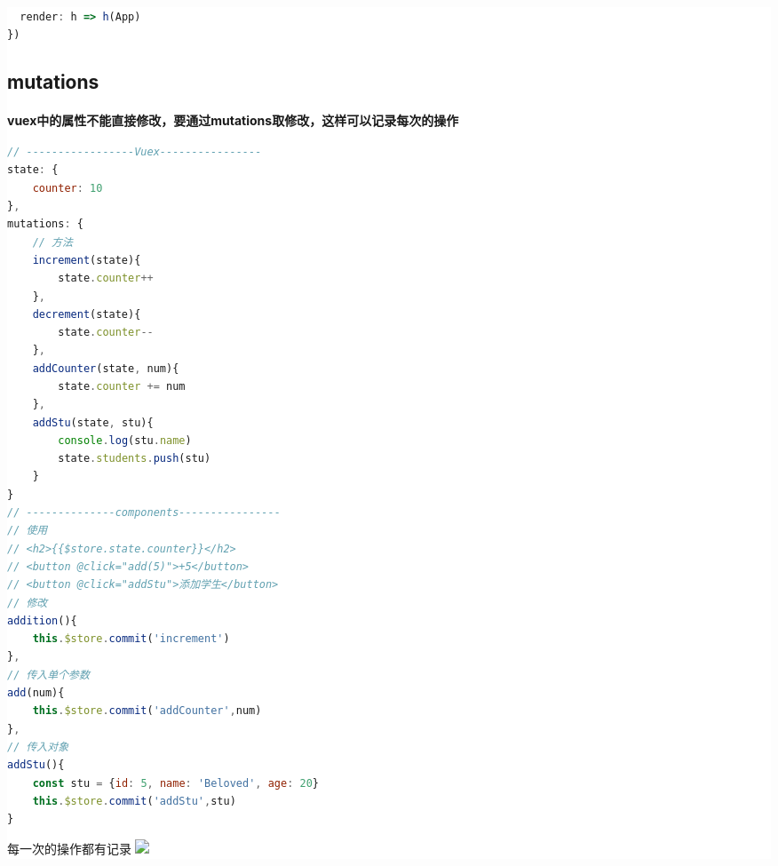 ```js
  render: h => h(App)
})
```

## mutations

**vuex中的属性不能直接修改，要通过mutations取修改，这样可以记录每次的操作**
```js
// -----------------Vuex----------------
state: {
    counter: 10
},
mutations: {
    // 方法
    increment(state){
        state.counter++
    },
    decrement(state){
        state.counter--
    },
    addCounter(state, num){
        state.counter += num
    },
    addStu(state, stu){
        console.log(stu.name)
        state.students.push(stu)
    }
}
// --------------components----------------
// 使用
// <h2>{{$store.state.counter}}</h2>
// <button @click="add(5)">+5</button>
// <button @click="addStu">添加学生</button>
// 修改
addition(){
    this.$store.commit('increment')
},
// 传入单个参数
add(num){
    this.$store.commit('addCounter',num)
},
// 传入对象
addStu(){
    const stu = {id: 5, name: 'Beloved', age: 20}
    this.$store.commit('addStu',stu)
}
```
每一次的操作都有记录
![](http://image.beloved.ink/Typora/20200513141940.png)
